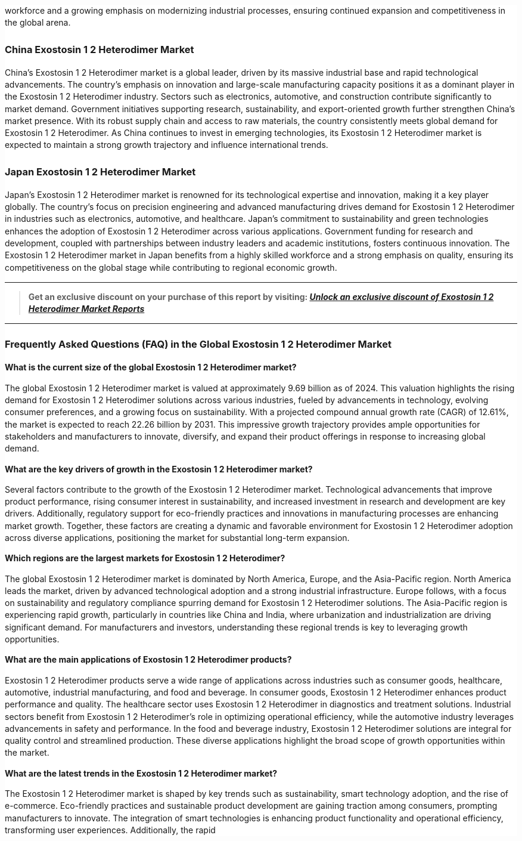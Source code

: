workforce and a growing emphasis on modernizing industrial processes, ensuring continued expansion and competitiveness in the global arena.</p><h3>China Exostosin 1 2 Heterodimer Market</h3><p>China&rsquo;s Exostosin 1 2 Heterodimer market is a global leader, driven by its massive industrial base and rapid technological advancements. The country&rsquo;s emphasis on innovation and large-scale manufacturing capacity positions it as a dominant player in the Exostosin 1 2 Heterodimer industry. Sectors such as electronics, automotive, and construction contribute significantly to market demand. Government initiatives supporting research, sustainability, and export-oriented growth further strengthen China&rsquo;s market presence. With its robust supply chain and access to raw materials, the country consistently meets global demand for Exostosin 1 2 Heterodimer. As China continues to invest in emerging technologies, its Exostosin 1 2 Heterodimer market is expected to maintain a strong growth trajectory and influence international trends.</p><h3>Japan Exostosin 1 2 Heterodimer Market</h3><p>Japan&rsquo;s Exostosin 1 2 Heterodimer market is renowned for its technological expertise and innovation, making it a key player globally. The country&rsquo;s focus on precision engineering and advanced manufacturing drives demand for Exostosin 1 2 Heterodimer in industries such as electronics, automotive, and healthcare. Japan&rsquo;s commitment to sustainability and green technologies enhances the adoption of Exostosin 1 2 Heterodimer across various applications. Government funding for research and development, coupled with partnerships between industry leaders and academic institutions, fosters continuous innovation. The Exostosin 1 2 Heterodimer market in Japan benefits from a highly skilled workforce and a strong emphasis on quality, ensuring its competitiveness on the global stage while contributing to regional economic growth.</p><hr /><blockquote><p><strong>Get an exclusive discount on your purchase of this report by visiting: <em><a href="://marketresearchpulse.com/ask-for-discount/77170?utm_source=Github&amp;utm_medium=029">Unlock an exclusive discount of Exostosin 1 2 Heterodimer Market Reports</a></em>&nbsp;</strong></p></blockquote><hr /><h3>Frequently Asked Questions (FAQ) in the Global Exostosin 1 2 Heterodimer Market</h3><p><strong>What is the current size of the global Exostosin 1 2 Heterodimer market?</strong></p><p>The global Exostosin 1 2 Heterodimer market is valued at approximately 9.69 billion as of 2024. This valuation highlights the rising demand for Exostosin 1 2 Heterodimer solutions across various industries, fueled by advancements in technology, evolving consumer preferences, and a growing focus on sustainability. With a projected compound annual growth rate (CAGR) of 12.61%, the market is expected to reach 22.26 billion by 2031. This impressive growth trajectory provides ample opportunities for stakeholders and manufacturers to innovate, diversify, and expand their product offerings in response to increasing global demand.</p><p><strong>What are the key drivers of growth in the Exostosin 1 2 Heterodimer market?</strong></p><p>Several factors contribute to the growth of the Exostosin 1 2 Heterodimer market. Technological advancements that improve product performance, rising consumer interest in sustainability, and increased investment in research and development are key drivers. Additionally, regulatory support for eco-friendly practices and innovations in manufacturing processes are enhancing market growth. Together, these factors are creating a dynamic and favorable environment for Exostosin 1 2 Heterodimer adoption across diverse applications, positioning the market for substantial long-term expansion.</p><p><strong>Which regions are the largest markets for Exostosin 1 2 Heterodimer?</strong></p><p>The global Exostosin 1 2 Heterodimer market is dominated by North America, Europe, and the Asia-Pacific region. North America leads the market, driven by advanced technological adoption and a strong industrial infrastructure. Europe follows, with a focus on sustainability and regulatory compliance spurring demand for Exostosin 1 2 Heterodimer solutions. The Asia-Pacific region is experiencing rapid growth, particularly in countries like China and India, where urbanization and industrialization are driving significant demand. For manufacturers and investors, understanding these regional trends is key to leveraging growth opportunities.</p><p><strong>What are the main applications of Exostosin 1 2 Heterodimer products?</strong></p><p>Exostosin 1 2 Heterodimer products serve a wide range of applications across industries such as consumer goods, healthcare, automotive, industrial manufacturing, and food and beverage. In consumer goods, Exostosin 1 2 Heterodimer enhances product performance and quality. The healthcare sector uses Exostosin 1 2 Heterodimer in diagnostics and treatment solutions. Industrial sectors benefit from Exostosin 1 2 Heterodimer&rsquo;s role in optimizing operational efficiency, while the automotive industry leverages advancements in safety and performance. In the food and beverage industry, Exostosin 1 2 Heterodimer solutions are integral for quality control and streamlined production. These diverse applications highlight the broad scope of growth opportunities within the market.</p><p><strong>What are the latest trends in the Exostosin 1 2 Heterodimer market?</strong></p><p>The Exostosin 1 2 Heterodimer market is shaped by key trends such as sustainability, smart technology adoption, and the rise of e-commerce. Eco-friendly practices and sustainable product development are gaining traction among consumers, prompting manufacturers to innovate. The integration of smart technologies is enhancing product functionality and operational efficiency, transforming user experiences. Additionally, the rapid